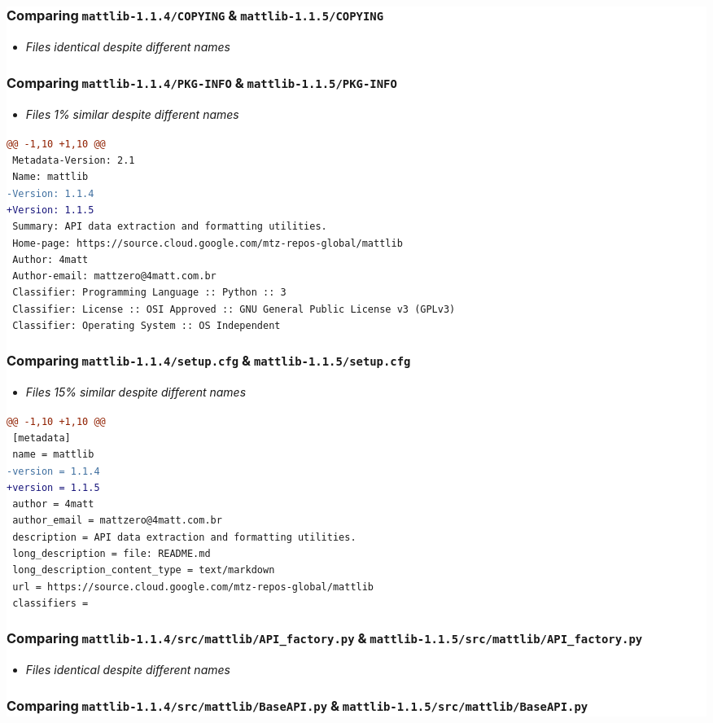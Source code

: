 ### Comparing `mattlib-1.1.4/COPYING` & `mattlib-1.1.5/COPYING`

 * *Files identical despite different names*

### Comparing `mattlib-1.1.4/PKG-INFO` & `mattlib-1.1.5/PKG-INFO`

 * *Files 1% similar despite different names*

```diff
@@ -1,10 +1,10 @@
 Metadata-Version: 2.1
 Name: mattlib
-Version: 1.1.4
+Version: 1.1.5
 Summary: API data extraction and formatting utilities.
 Home-page: https://source.cloud.google.com/mtz-repos-global/mattlib
 Author: 4matt
 Author-email: mattzero@4matt.com.br
 Classifier: Programming Language :: Python :: 3
 Classifier: License :: OSI Approved :: GNU General Public License v3 (GPLv3)
 Classifier: Operating System :: OS Independent
```

### Comparing `mattlib-1.1.4/setup.cfg` & `mattlib-1.1.5/setup.cfg`

 * *Files 15% similar despite different names*

```diff
@@ -1,10 +1,10 @@
 [metadata]
 name = mattlib
-version = 1.1.4
+version = 1.1.5
 author = 4matt
 author_email = mattzero@4matt.com.br
 description = API data extraction and formatting utilities.
 long_description = file: README.md
 long_description_content_type = text/markdown
 url = https://source.cloud.google.com/mtz-repos-global/mattlib
 classifiers =
```

### Comparing `mattlib-1.1.4/src/mattlib/API_factory.py` & `mattlib-1.1.5/src/mattlib/API_factory.py`

 * *Files identical despite different names*

### Comparing `mattlib-1.1.4/src/mattlib/BaseAPI.py` & `mattlib-1.1.5/src/mattlib/BaseAPI.py`
